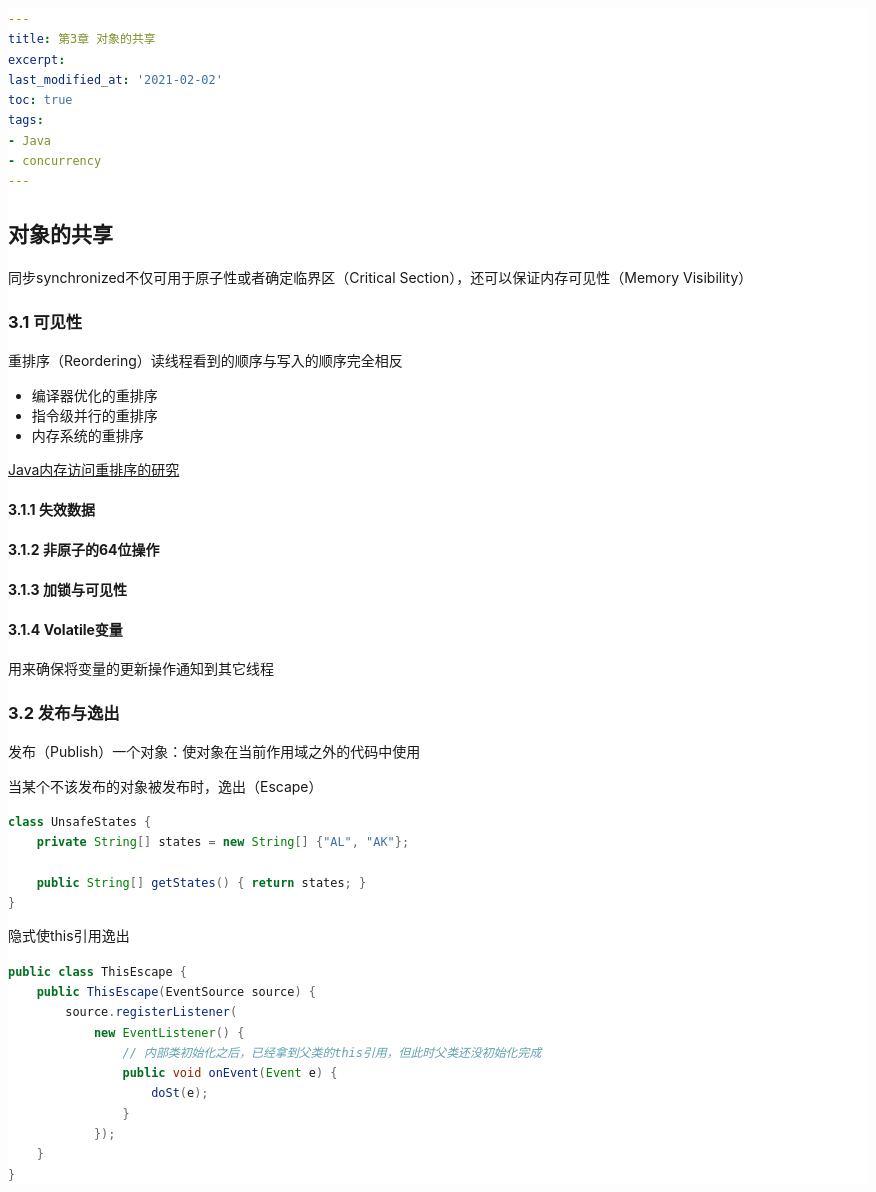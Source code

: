 ```yaml
---
title: 第3章 对象的共享
excerpt: 
last_modified_at: '2021-02-02'
toc: true
tags:
- Java
- concurrency
---
```


## 对象的共享

同步synchronized不仅可用于原子性或者确定临界区（Critical Section），还可以保证内存可见性（Memory Visibility）

### 3.1 可见性

重排序（Reordering）读线程看到的顺序与写入的顺序完全相反

- 编译器优化的重排序
- 指令级并行的重排序
- 内存系统的重排序

[Java内存访问重排序的研究](https://tech.meituan.com/2014/09/23/java-memory-reordering.html)

#### 3.1.1 失效数据

#### 3.1.2 非原子的64位操作

#### 3.1.3 加锁与可见性

#### 3.1.4 Volatile变量

用来确保将变量的更新操作通知到其它线程



### 3.2 发布与逸出

发布（Publish）一个对象：使对象在当前作用域之外的代码中使用

当某个不该发布的对象被发布时，逸出（Escape）

```java
class UnsafeStates {
	private String[] states = new String[] {"AL", "AK"};
    
    public String[] getStates() { return states; }
}
```

隐式使this引用逸出

```java
public class ThisEscape {
    public ThisEscape(EventSource source) {
        source.registerListener( 
            new EventListener() {
                // 内部类初始化之后，已经拿到父类的this引用，但此时父类还没初始化完成
                public void onEvent(Event e) {
                    doSt(e);
                }
            });
    }
}
```
